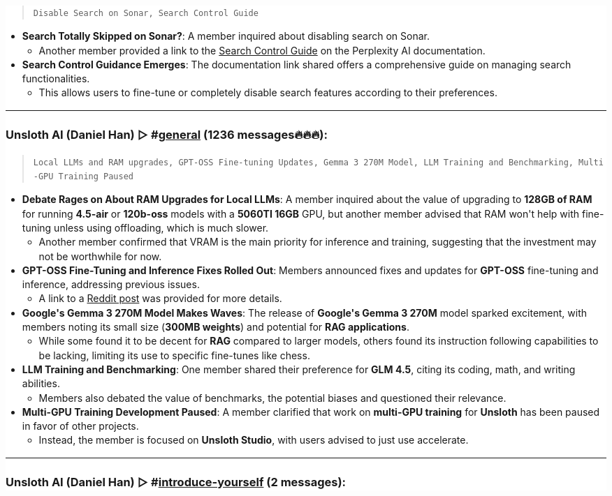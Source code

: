 > `Disable Search on Sonar, Search Control Guide` 


- **Search Totally Skipped on Sonar?**: A member inquired about disabling search on Sonar.
   - Another member provided a link to the [Search Control Guide](https://docs.perplexity.ai/guides/search-control-guide#disabling-search-completely) on the Perplexity AI documentation.
- **Search Control Guidance Emerges**: The documentation link shared offers a comprehensive guide on managing search functionalities.
   - This allows users to fine-tune or completely disable search features according to their preferences.


  

---


### **Unsloth AI (Daniel Han) ▷ #[general](https://discord.com/channels/1179035537009545276/1179035537529643040/1405264662588821645)** (1236 messages🔥🔥🔥): 

> `Local LLMs and RAM upgrades, GPT-OSS Fine-tuning Updates, Gemma 3 270M Model, LLM Training and Benchmarking, Multi-GPU Training Paused` 


- **Debate Rages on About RAM Upgrades for Local LLMs**: A member inquired about the value of upgrading to **128GB of RAM** for running **4.5-air** or **120b-oss** models with a **5060TI 16GB** GPU, but another member advised that RAM won't help with fine-tuning unless using offloading, which is much slower.
   - Another member confirmed that VRAM is the main priority for inference and training, suggesting that the investment may not be worthwhile for now.
- **GPT-OSS Fine-Tuning and Inference Fixes Rolled Out**: Members announced fixes and updates for **GPT-OSS** fine-tuning and inference, addressing previous issues.
   - A link to a [Reddit post](https://www.reddit.com/r/unsloth/comments/1mpl382/gptoss_fixesupdates_for_finetuning_inference/) was provided for more details.
- **Google's Gemma 3 270M Model Makes Waves**: The release of **Google's Gemma 3 270M** model sparked excitement, with members noting its small size (**300MB weights**) and potential for **RAG applications**.
   - While some found it to be decent for **RAG** compared to larger models, others found its instruction following capabilities to be lacking, limiting its use to specific fine-tunes like chess.
- **LLM Training and Benchmarking**: One member shared their preference for **GLM 4.5**, citing its coding, math, and writing abilities.
   - Members also debated the value of benchmarks, the potential biases and questioned their relevance.
- **Multi-GPU Training Development Paused**: A member clarified that work on **multi-GPU training** for **Unsloth** has been paused in favor of other projects.
   - Instead, the member is focused on **Unsloth Studio**, with users advised to just use accelerate.


  

---


### **Unsloth AI (Daniel Han) ▷ #[introduce-yourself](https://discord.com/channels/1179035537009545276/1179039724355211325/1405326914402385931)** (2 messages): 
